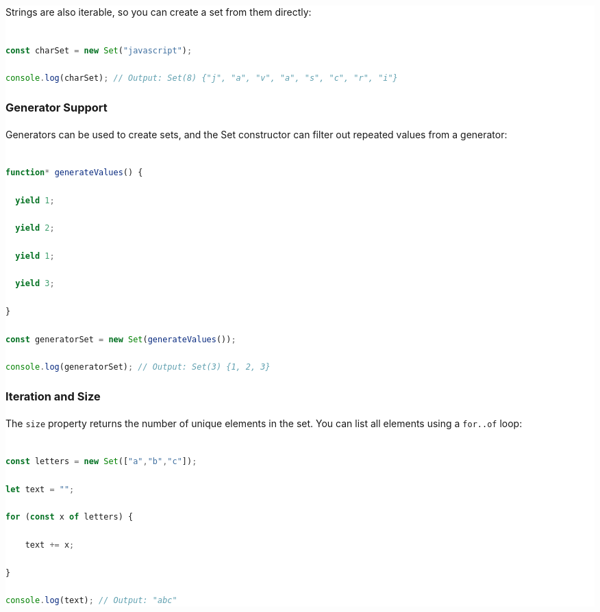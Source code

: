 Strings are also iterable, so you can create a set from them directly:

```javascript

const charSet = new Set("javascript");

console.log(charSet); // Output: Set(8) {"j", "a", "v", "a", "s", "c", "r", "i"}

```


### Generator Support

Generators can be used to create sets, and the Set constructor can filter out repeated values from a generator:

```javascript

function* generateValues() {

  yield 1;

  yield 2;

  yield 1;

  yield 3;

}

const generatorSet = new Set(generateValues());

console.log(generatorSet); // Output: Set(3) {1, 2, 3}

```


### Iteration and Size

The `size` property returns the number of unique elements in the set. You can list all elements using a `for..of` loop:

```javascript

const letters = new Set(["a","b","c"]);

let text = "";

for (const x of letters) {

    text += x;

}

console.log(text); // Output: "abc"

```
